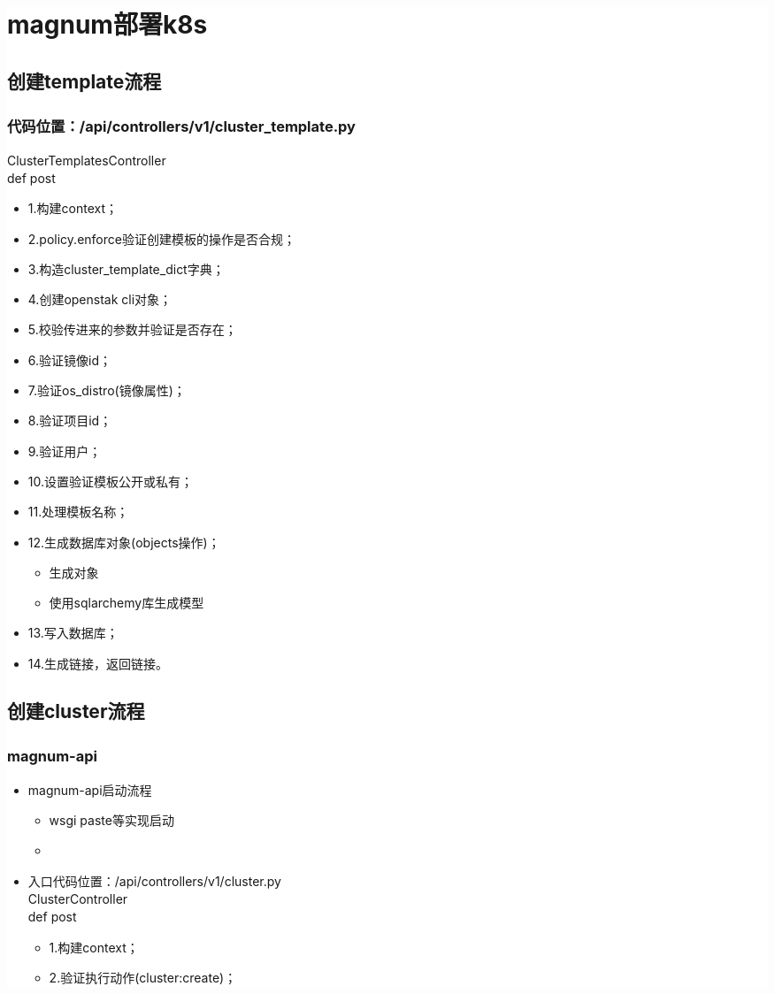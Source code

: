 # magnum部署k8s


## 创建template流程

### 代码位置：/api/controllers/v1/cluster_template.py  
  ClusterTemplatesController  
  def post

- 1.构建context；

- 2.policy.enforce验证创建模板的操作是否合规；

- 3.构造cluster_template_dict字典；

- 4.创建openstak cli对象； 

- 5.校验传进来的参数并验证是否存在；

- 6.验证镜像id；

- 7.验证os_distro(镜像属性)；

- 8.验证项目id；

- 9.验证用户；

- 10.设置验证模板公开或私有；

- 11.处理模板名称；

- 12.生成数据库对象(objects操作)；

	- 生成对象

	- 使用sqlarchemy库生成模型

- 13.写入数据库；

- 14.生成链接，返回链接。

## 创建cluster流程

### magnum-api

- magnum-api启动流程

	- wsgi  paste等实现启动

	- 

- 入口代码位置：/api/controllers/v1/cluster.py  
  ClusterController  
  def post

	- 1.构建context；

	- 2.验证执行动作(cluster:create)；
